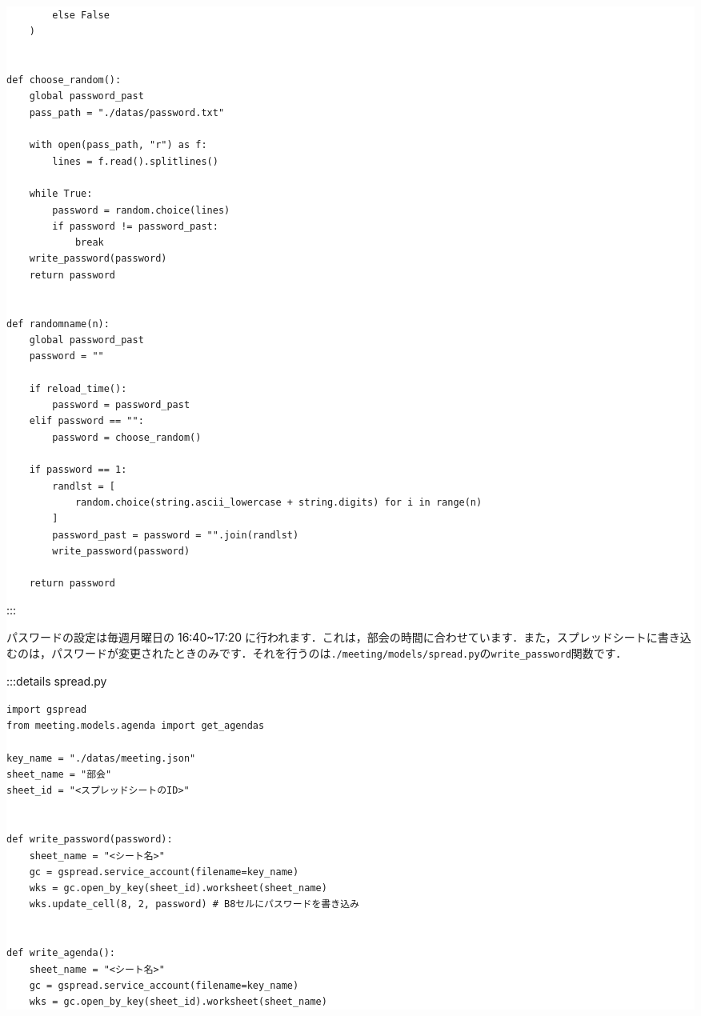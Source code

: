 ```Python: ./meeting/models/password.py
        else False
    )


def choose_random():
    global password_past
    pass_path = "./datas/password.txt"

    with open(pass_path, "r") as f:
        lines = f.read().splitlines()

    while True:
        password = random.choice(lines)
        if password != password_past:
            break
    write_password(password)
    return password


def randomname(n):
    global password_past
    password = ""

    if reload_time():
        password = password_past
    elif password == "":
        password = choose_random()

    if password == 1:
        randlst = [
            random.choice(string.ascii_lowercase + string.digits) for i in range(n)
        ]
        password_past = password = "".join(randlst)
        write_password(password)

    return password
```

:::

パスワードの設定は毎週月曜日の 16:40~17:20 に行われます．これは，部会の時間に合わせています．また，スプレッドシートに書き込むのは，パスワードが変更されたときのみです．それを行うのは`./meeting/models/spread.py`の`write_password`関数です．

:::details spread.py

```Python: ./meeting/models/spread.py
import gspread
from meeting.models.agenda import get_agendas

key_name = "./datas/meeting.json"
sheet_name = "部会"
sheet_id = "<スプレッドシートのID>"


def write_password(password):
    sheet_name = "<シート名>"
    gc = gspread.service_account(filename=key_name)
    wks = gc.open_by_key(sheet_id).worksheet(sheet_name)
    wks.update_cell(8, 2, password) # B8セルにパスワードを書き込み


def write_agenda():
    sheet_name = "<シート名>"
    gc = gspread.service_account(filename=key_name)
    wks = gc.open_by_key(sheet_id).worksheet(sheet_name)
```